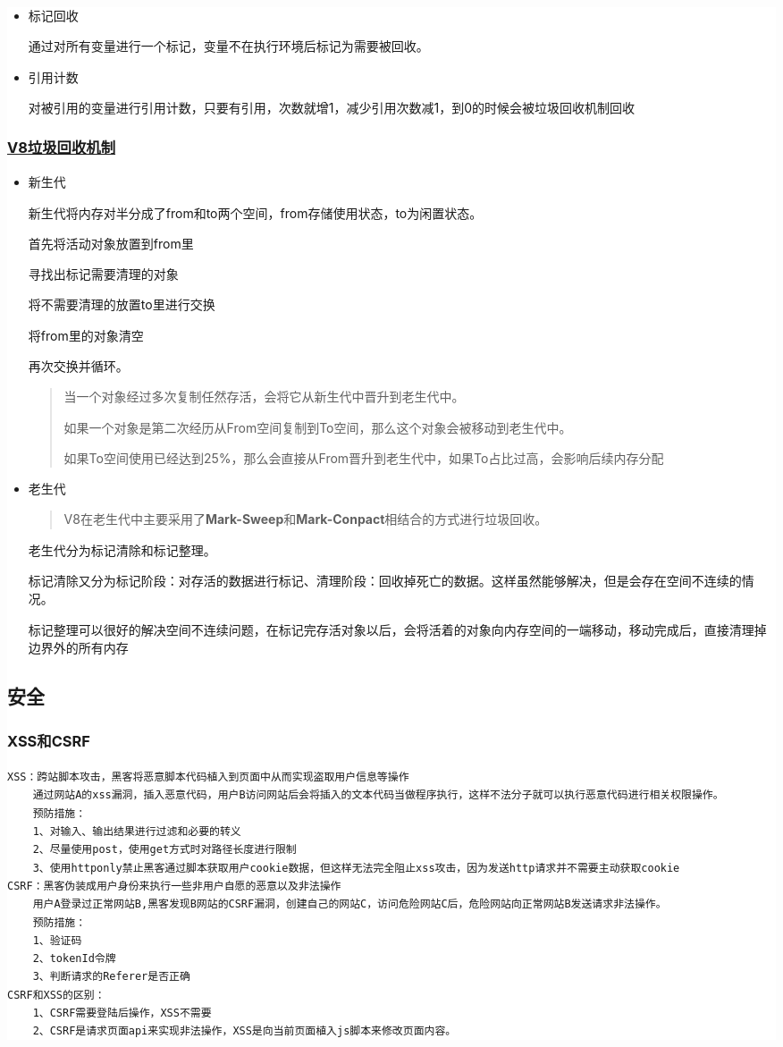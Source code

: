 - 标记回收

  通过对所有变量进行一个标记，变量不在执行环境后标记为需要被回收。

- 引用计数

  对被引用的变量进行引用计数，只要有引用，次数就增1，减少引用次数减1，到0的时候会被垃圾回收机制回收

### [V8垃圾回收机制](https://juejin.cn/post/6844903591510016007#heading-7)

- 新生代

  新生代将内存对半分成了from和to两个空间，from存储使用状态，to为闲置状态。

  首先将活动对象放置到from里

  寻找出标记需要清理的对象

  将不需要清理的放置to里进行交换

  将from里的对象清空

  再次交换并循环。

  > 当一个对象经过多次复制任然存活，会将它从新生代中晋升到老生代中。
  >
  > 如果一个对象是第二次经历从From空间复制到To空间，那么这个对象会被移动到老生代中。
  >
  > 如果To空间使用已经达到25%，那么会直接从From晋升到老生代中，如果To占比过高，会影响后续内存分配

- 老生代

  > V8在老生代中主要采用了**Mark-Sweep**和**Mark-Conpact**相结合的方式进行垃圾回收。

  老生代分为标记清除和标记整理。

  标记清除又分为标记阶段：对存活的数据进行标记、清理阶段：回收掉死亡的数据。这样虽然能够解决，但是会存在空间不连续的情况。

  标记整理可以很好的解决空间不连续问题，在标记完存活对象以后，会将活着的对象向内存空间的一端移动，移动完成后，直接清理掉边界外的所有内存







## 安全

### XSS和CSRF

```
XSS：跨站脚本攻击，黑客将恶意脚本代码植入到页面中从而实现盗取用户信息等操作
	通过网站A的xss漏洞，插入恶意代码，用户B访问网站后会将插入的文本代码当做程序执行，这样不法分子就可以执行恶意代码进行相关权限操作。
	预防措施：
    1、对输入、输出结果进行过滤和必要的转义
    2、尽量使用post，使用get方式时对路径长度进行限制
    3、使用httponly禁止黑客通过脚本获取用户cookie数据，但这样无法完全阻止xss攻击，因为发送http请求并不需要主动获取cookie
CSRF：黑客伪装成用户身份来执行一些非用户自愿的恶意以及非法操作
	用户A登录过正常网站B,黑客发现B网站的CSRF漏洞，创建自己的网站C，访问危险网站C后，危险网站向正常网站B发送请求非法操作。
	预防措施：
    1、验证码
    2、tokenId令牌
    3、判断请求的Referer是否正确
CSRF和XSS的区别：
    1、CSRF需要登陆后操作，XSS不需要
    2、CSRF是请求页面api来实现非法操作，XSS是向当前页面植入js脚本来修改页面内容。
```

